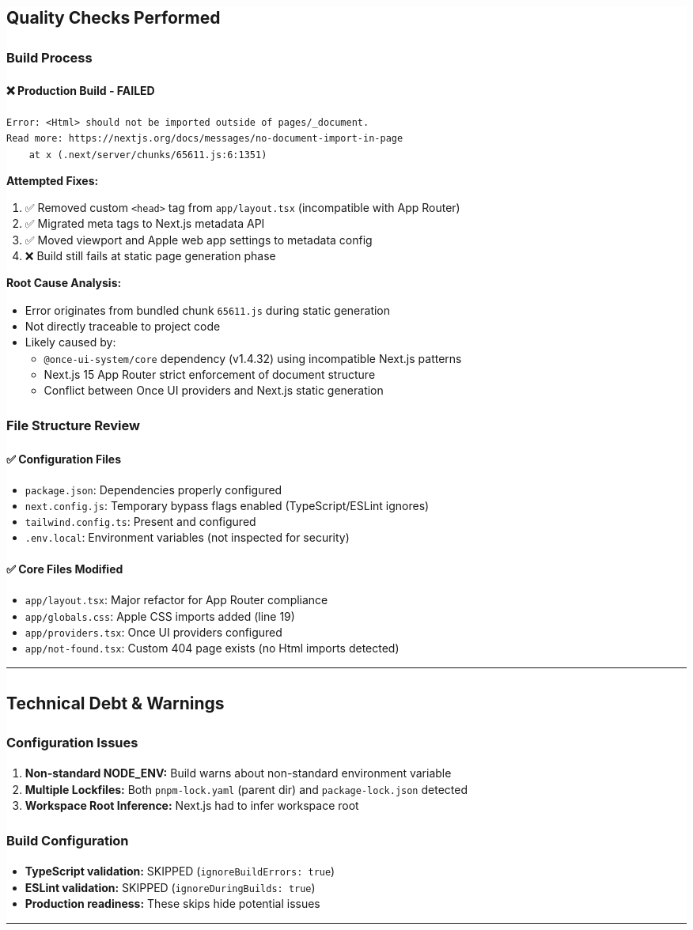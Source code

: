 ## Quality Checks Performed

### Build Process

#### ❌ Production Build - FAILED
```
Error: <Html> should not be imported outside of pages/_document.
Read more: https://nextjs.org/docs/messages/no-document-import-in-page
    at x (.next/server/chunks/65611.js:6:1351)
```

**Attempted Fixes:**
1. ✅ Removed custom `<head>` tag from `app/layout.tsx` (incompatible with App Router)
2. ✅ Migrated meta tags to Next.js metadata API
3. ✅ Moved viewport and Apple web app settings to metadata config
4. ❌ Build still fails at static page generation phase

**Root Cause Analysis:**
- Error originates from bundled chunk `65611.js` during static generation
- Not directly traceable to project code
- Likely caused by:
  - `@once-ui-system/core` dependency (v1.4.32) using incompatible Next.js patterns
  - Next.js 15 App Router strict enforcement of document structure
  - Conflict between Once UI providers and Next.js static generation

### File Structure Review

#### ✅ Configuration Files
- `package.json`: Dependencies properly configured
- `next.config.js`: Temporary bypass flags enabled (TypeScript/ESLint ignores)
- `tailwind.config.ts`: Present and configured
- `.env.local`: Environment variables (not inspected for security)

#### ✅ Core Files Modified
- `app/layout.tsx`: Major refactor for App Router compliance
- `app/globals.css`: Apple CSS imports added (line 19)
- `app/providers.tsx`: Once UI providers configured
- `app/not-found.tsx`: Custom 404 page exists (no Html imports detected)

---

## Technical Debt & Warnings

### Configuration Issues
1. **Non-standard NODE_ENV:** Build warns about non-standard environment variable
2. **Multiple Lockfiles:** Both `pnpm-lock.yaml` (parent dir) and `package-lock.json` detected
3. **Workspace Root Inference:** Next.js had to infer workspace root

### Build Configuration
- **TypeScript validation:** SKIPPED (`ignoreBuildErrors: true`)
- **ESLint validation:** SKIPPED (`ignoreDuringBuilds: true`)
- **Production readiness:** These skips hide potential issues

---